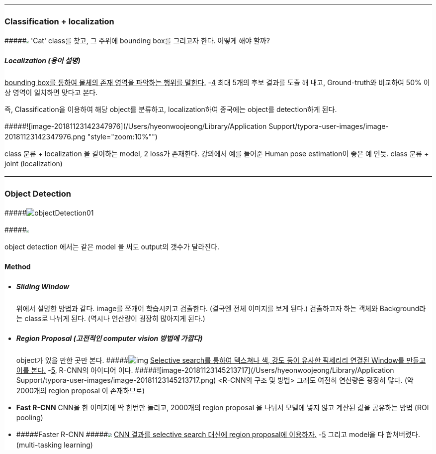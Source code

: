 -----
### Classification + localization
#####<img src="/Users/hyeonwoojeong/Documents/cat_sementicSeg.png"  style="zoom:30%">
'Cat' class를 찾고, 그 주위에 bounding box를 그리고자 한다. 어떻게 해야 할까?

##### Localization (용어 설명)

[bounding box를 통하여 물체의 존재 영역을 파악하는 행위를 말한다.][4] -[4]
최대 5개의 후보 결과를 도출 해 내고, Ground-truth와 비교하여 50% 이상 영역이 일치하면 맞다고 본다.

즉, Classification을 이용하여 해당 object를 분류하고, localization하여 종국에는 object를 detection하게 된다.

#####![image-20181123142347976](/Users/hyeonwoojeong/Library/Application Support/typora-user-images/image-20181123142347976.png "style="zoom:10%"")

class 분류 + localization 을 같이하는 model, 2 loss가 존재한다. 
강의에서 예를 들어준 Human pose estimation이 좋은 예 인듯.
class 분류 + joint (localization)

-----

### Object Detection

#####![objectDetection01](/Users/hyeonwoojeong/Documents/objectDetection01.png)

#####<img src="/Users/hyeonwoojeong/Documents/cat_sementicSeg.png"  style="zoom:30%">

object detection 에서는 같은 model 을 써도 output의 갯수가 달라진다.

#### Method

* ##### Sliding Window

  위에서 설명한 방법과 같다.
  image를 쪼개어 학습시키고 검출한다. (결국엔 전체 이미지를 보게 된다.)
  검출하고자 하는 객체와 Background라는 class로 나뉘게 된다.
  (역시나 연산량이 굉장히 많아지게 된다.)

* ##### Region Proposal (고전적인 computer vision 방법에 가깝다)

  object가 있을 만한 곳만 본다.
  #####![img](https://i1.wp.com/junn.in/wp-content/uploads/2018/04/6.png?resize=1170%2C488&ssl=1) 
  [Selective search를 통하여 텍스쳐나 색, 강도 등이 유사한 픽세리리 연결된 Window를 만들고 이를 본다.][5] -[5], R-CNN의 아이디어 이다.
   #####![image-20181123145213717](/Users/hyeonwoojeong/Library/Application Support/typora-user-images/image-20181123145213717.png)
   <R-CNN의 구조 및 방법>
  그래도 여전히 연산량은 굉장히 많다. (약 2000개의 region proposal 이 존재하므로)

* **Fast R-CNN**
  CNN을 한 이미지에 딱 한번만 돌리고, 2000개의 region proposal 을 나눠서 모델에 넣지 않고 계산된 값을 공유하는 방법 (ROI pooling)

* #####Faster R-CNN
  #####<img src="/Users/hyeonwoojeong/Desktop/objectDetection02.png" style="zoom:50%">
  [CNN 결과를 selective search 대신에 region proposal에 이용하자.][5] -[5]
  그리고 model을 다 합쳐버렸다. (multi-tasking learning)


[1]: https://laonple.blog.me/220752877630
[2]: https://zzsza.github.io/data/2018/06/25/upsampling-with-transposed-convolution/
[3]: https://www.facebook.com/groups/TensorFlowKR/permalink/576593562681706/?comment_id=576605562680506&reply_comment_id=576606212680441
[4]: http://blog.naver.com/PostView.nhn?blogId=laonple&logNo=220752877630&categoryNo=0&parentCategoryNo=0&viewDate=&currentPage=1&postListTopCurrentPage=1&from=postView
[5]: https://junn.in/archives/2517
[6]: https://curt-park.github.io/2017-03-26/yolo/
[7]: https://m.blog.naver.com/PostView.nhn?blogId=sogangori&logNo=221007697796&proxyReferer=https%3A%2F%2Fwww.google.co.kr%2F
[8]: http://hugrypiggykim.com/2018/03/26/mask-r-cnn/